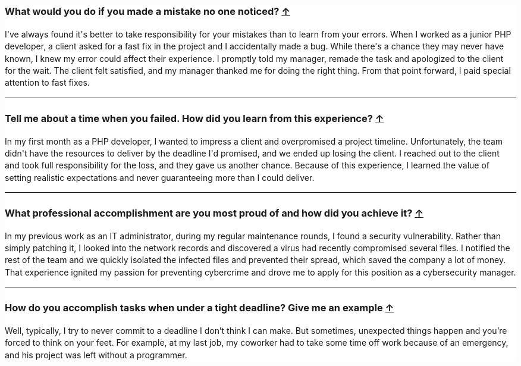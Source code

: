 
### What would you do if you made a mistake no one noticed? [&uarr;](#Articles)

I've always found it's better to take responsibility for your mistakes than to learn from your errors. When I worked as
a junior PHP developer, a client asked for a fast fix in the project and I accidentally made a bug. While there's a
chance they may never have known, I knew my error could affect their experience. I promptly told my manager, remade the
task and apologized to the client for the wait. The client felt satisfied, and my manager thanked me for doing the right
thing. From that point forward, I paid special attention to fast fixes.

---

### Tell me about a time when you failed. How did you learn from this experience? [&uarr;](#Articles)

In my first month as a PHP developer, I wanted to impress a client and overpromised a project timeline. Unfortunately,
the team didn't have the resources to deliver by the deadline I'd promised, and we ended up losing the client. I reached
out to the client and took full responsibility for the loss, and they gave us another chance. Because of this
experience, I learned the value of setting realistic expectations and never guaranteeing more than I could deliver.

---

### What professional accomplishment are you most proud of and how did you achieve it? [&uarr;](#Articles)

In my previous work as an IT administrator, during my regular maintenance rounds, I found a security vulnerability.
Rather than simply patching it, I looked into the network records and discovered a virus had recently compromised
several files. I notified the rest of the team and we quickly isolated the infected files and prevented their spread,
which saved the company a lot of money. That experience ignited my passion for preventing cybercrime and drove me to
apply for this position as a cybersecurity manager.

---

### How do you accomplish tasks when under a tight deadline? Give me an example [&uarr;](#Articles)

Well, typically, I try to never commit to a deadline I don’t think I can make. But sometimes, unexpected things happen
and you’re forced to think on your feet. For example, at my last job, my coworker had to take some time off work because
of an emergency, and his project was left without a programmer.
